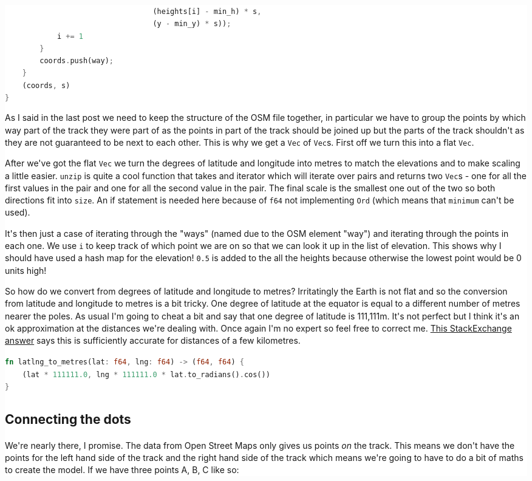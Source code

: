```rust
                                  (heights[i] - min_h) * s,
                                  (y - min_y) * s));
            i += 1
        }
        coords.push(way);
    }
    (coords, s)
}
```

As I said in the last post we need to keep the structure of the OSM file together, in particular we have to group the points by which way part of the track they were part of as the points in part of the track should be joined up but the parts of the track shouldn't as they are not guaranteed to be next to each other. This is why we get a ``Vec`` of ``Vec``s. First off we turn this into a flat ``Vec``.

After we've got the flat ``Vec`` we turn the degrees of latitude and longitude into metres to match the elevations and to make scaling a little easier. ``unzip`` is quite a cool function that takes and iterator which will iterate over pairs and returns two ``Vec``s - one for all the first values in the pair and one for all the second value in the pair. The final scale is the smallest one out of the two so both directions fit into ``size``. An if statement is needed here because of ``f64`` not implementing ``Ord`` (which means that ``minimum`` can't be used).

It's then just a case of iterating through the "ways" (named due to the OSM element "way") and iterating through the points in each one. We use ``i`` to keep track of which point we are on so that we can look it up in the list of elevation. This shows why I should have used a hash map for the elevation! ``0.5`` is added to the all the heights because otherwise the lowest point would be 0 units high!

So how do we convert from degrees of latitude and longitude to metres? Irritatingly the Earth is not flat and so the conversion from latitude and longitude to metres is a bit tricky. One degree of latitude at the equator is equal to a different number of metres nearer the poles. As usual I'm going to cheat a bit and say that one degree of latitude is 111,111m. It's not perfect but I think it's an ok approximation at the distances we're dealing with. Once again I'm no expert so feel free to correct me. [This StackExchange answer](http://gis.stackexchange.com/questions/2951/algorithm-for-offsetting-a-latitude-longitude-by-some-amount-of-meters) says this is sufficiently accurate for distances of a few kilometres.

```rust
fn latlng_to_metres(lat: f64, lng: f64) -> (f64, f64) {
    (lat * 111111.0, lng * 111111.0 * lat.to_radians().cos())
}
```

## Connecting the dots
We're nearly there, I promise. The data from Open Street Maps only gives us points *on* the track. This means we don't have the points for the left hand side of the track and the right hand side of the track which means we're going to have to do a bit of maths to create the model. If we have three points A, B, C like so:
